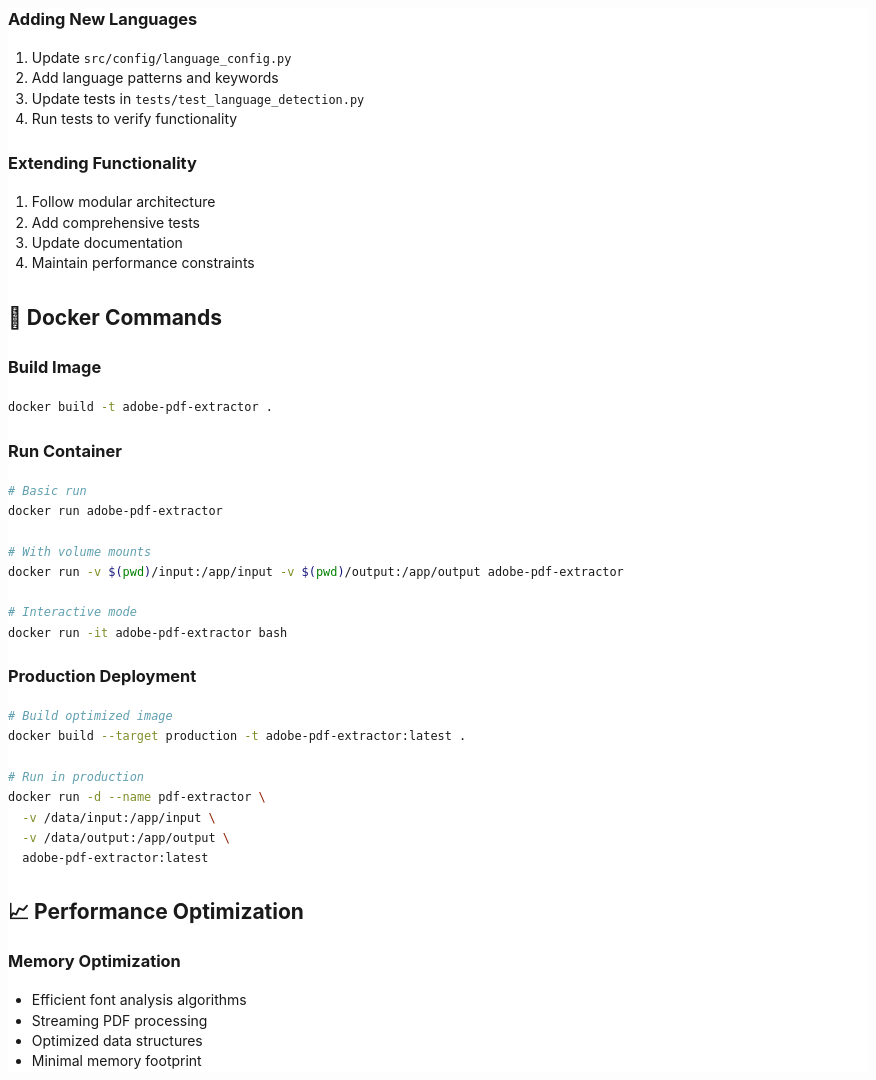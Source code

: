 ### Adding New Languages
1. Update `src/config/language_config.py`
2. Add language patterns and keywords
3. Update tests in `tests/test_language_detection.py`
4. Run tests to verify functionality

### Extending Functionality
1. Follow modular architecture
2. Add comprehensive tests
3. Update documentation
4. Maintain performance constraints

## 🐳 Docker Commands

### Build Image
```bash
docker build -t adobe-pdf-extractor .
```

### Run Container
```bash
# Basic run
docker run adobe-pdf-extractor

# With volume mounts
docker run -v $(pwd)/input:/app/input -v $(pwd)/output:/app/output adobe-pdf-extractor

# Interactive mode
docker run -it adobe-pdf-extractor bash
```

### Production Deployment
```bash
# Build optimized image
docker build --target production -t adobe-pdf-extractor:latest .

# Run in production
docker run -d --name pdf-extractor \
  -v /data/input:/app/input \
  -v /data/output:/app/output \
  adobe-pdf-extractor:latest
```

## 📈 Performance Optimization

### Memory Optimization
- Efficient font analysis algorithms
- Streaming PDF processing
- Optimized data structures
- Minimal memory footprint
